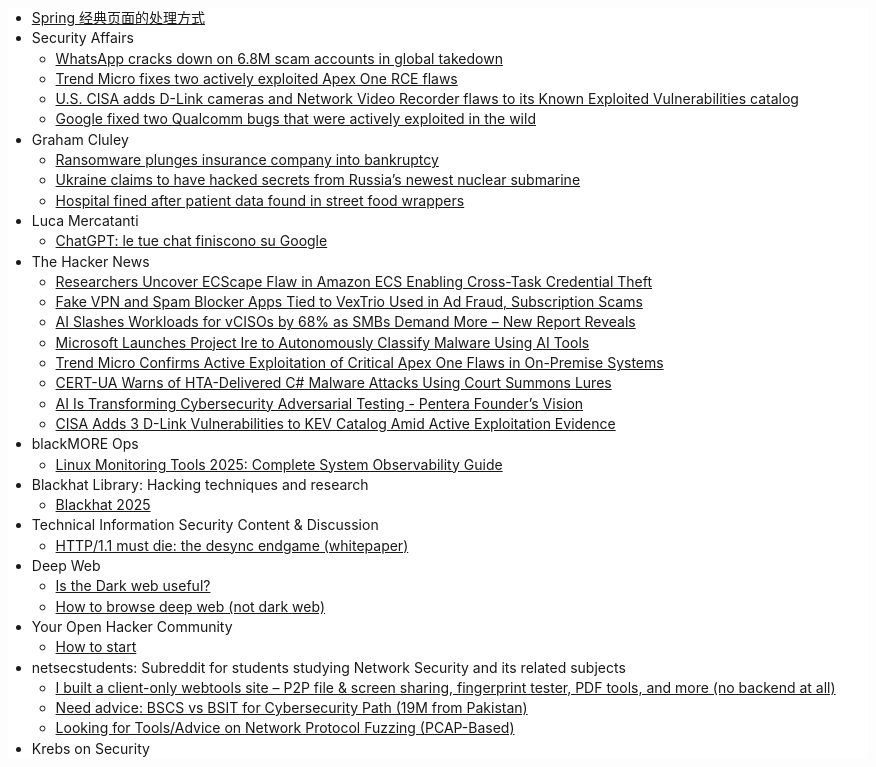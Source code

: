   - [Spring 经典页面的处理方式](https://mp.weixin.qq.com/s?__biz=MzIzMTIzNTM0MA==&mid=2247498005&idx=1&sn=26e16bd62b3f85aca074cde6e428e6a5)
- Security Affairs
  - [WhatsApp cracks down on 6.8M scam accounts in global takedown](https://securityaffairs.com/180864/cyber-crime/whatsapp-cracks-down-on-6-8m-scam-accounts-in-global-takedown.html)
  - [Trend Micro fixes two actively exploited Apex One RCE flaws](https://securityaffairs.com/180856/hacking/trend-micro-fixes-two-actively-exploited-apex-one-rce-flaws.html)
  - [U.S. CISA adds D-Link cameras and Network Video Recorder flaws to its Known Exploited Vulnerabilities catalog](https://securityaffairs.com/180833/security/u-s-cisa-adds-d-link-cameras-and-network-video-recorder-flaws-to-its-known-exploited-vulnerabilities-catalog.html)
  - [Google fixed two Qualcomm bugs that were actively exploited in the wild](https://securityaffairs.com/180847/security/google-fixed-two-qualcomm-bugs-that-were-actively-exploited-in-the-wild.html)
- Graham Cluley
  - [Ransomware plunges insurance company into bankruptcy](https://www.fortra.com/blog/ransomware-plunges-insurance-company-bankruptcy)
  - [Ukraine claims to have hacked secrets from Russia’s newest nuclear submarine](https://www.bitdefender.com/en-us/blog/hotforsecurity/ukraine-claims-to-have-hacked-secrets-from-russias-newest-nuclear-submarine)
  - [Hospital fined after patient data found in street food wrappers](https://grahamcluley.com/hospital-fined-after-patient-data-found-in-street-food-wrappers/)
- Luca Mercatanti
  - [ChatGPT: le tue chat finiscono su Google](https://luca-mercatanti.com/chatgpt-le-tue-chat-finiscono-su-google/?utm_source=rss&utm_medium=rss&utm_campaign=chatgpt-le-tue-chat-finiscono-su-google)
- The Hacker News
  - [Researchers Uncover ECScape Flaw in Amazon ECS Enabling Cross-Task Credential Theft](https://thehackernews.com/2025/08/researchers-uncover-ecscape-flaw-in.html)
  - [Fake VPN and Spam Blocker Apps Tied to VexTrio Used in Ad Fraud, Subscription Scams](https://thehackernews.com/2025/08/fake-vpn-and-spam-blocker-apps-tied-to.html)
  - [AI Slashes Workloads for vCISOs by 68% as SMBs Demand More – New Report Reveals](https://thehackernews.com/2025/08/ai-slashes-workloads-for-vcisos-by-68.html)
  - [Microsoft Launches Project Ire to Autonomously Classify Malware Using AI Tools](https://thehackernews.com/2025/08/microsoft-launches-project-ire-to.html)
  - [Trend Micro Confirms Active Exploitation of Critical Apex One Flaws in On-Premise Systems](https://thehackernews.com/2025/08/trend-micro-confirms-active.html)
  - [CERT-UA Warns of HTA-Delivered C# Malware Attacks Using Court Summons Lures](https://thehackernews.com/2025/08/cert-ua-warns-of-hta-delivered-c.html)
  - [AI Is Transforming Cybersecurity Adversarial Testing - Pentera Founder’s Vision](https://thehackernews.com/2025/08/ai-is-transforming-cybersecurity.html)
  - [CISA Adds 3 D-Link Vulnerabilities to KEV Catalog Amid Active Exploitation Evidence](https://thehackernews.com/2025/08/cisa-adds-3-d-link-router-flaws-to-kev.html)
- blackMORE Ops
  - [Linux Monitoring Tools 2025: Complete System Observability Guide](https://www.blackmoreops.com/linux-monitoring-tools-complete-guide-2025/)
- Blackhat Library: Hacking techniques and research
  - [Blackhat 2025](https://www.reddit.com/r/blackhat/comments/1mjktmo/blackhat_2025/)
- Technical Information Security Content & Discussion
  - [HTTP/1.1 must die: the desync endgame (whitepaper)](https://www.reddit.com/r/netsec/comments/1mjkq38/http11_must_die_the_desync_endgame_whitepaper/)
- Deep Web
  - [Is the Dark web useful?](https://www.reddit.com/r/deepweb/comments/1mjelun/is_the_dark_web_useful/)
  - [How to browse deep web (not dark web)](https://www.reddit.com/r/deepweb/comments/1mjjpi9/how_to_browse_deep_web_not_dark_web/)
- Your Open Hacker Community
  - [How to start](https://www.reddit.com/r/HowToHack/comments/1mjij9j/how_to_start/)
- netsecstudents: Subreddit for students studying Network Security and its related subjects
  - [I built a client-only webtools site – P2P file & screen sharing, fingerprint tester, PDF tools, and more (no backend at all)](https://www.reddit.com/r/netsecstudents/comments/1miv4hh/i_built_a_clientonly_webtools_site_p2p_file/)
  - [Need advice: BSCS vs BSIT for Cybersecurity Path (19M from Pakistan)](https://www.reddit.com/r/netsecstudents/comments/1mj2hw8/need_advice_bscs_vs_bsit_for_cybersecurity_path/)
  - [Looking for Tools/Advice on Network Protocol Fuzzing (PCAP-Based)](https://www.reddit.com/r/netsecstudents/comments/1mj0sx7/looking_for_toolsadvice_on_network_protocol/)
- Krebs on Security